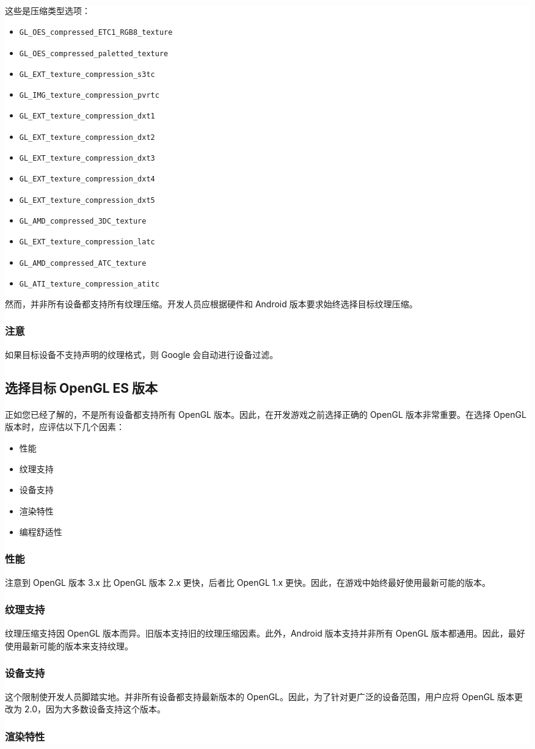 这些是压缩类型选项：

+   `GL_OES_compressed_ETC1_RGB8_texture`

+   `GL_OES_compressed_paletted_texture`

+   `GL_EXT_texture_compression_s3tc`

+   `GL_IMG_texture_compression_pvrtc`

+   `GL_EXT_texture_compression_dxt1`

+   `GL_EXT_texture_compression_dxt2`

+   `GL_EXT_texture_compression_dxt3`

+   `GL_EXT_texture_compression_dxt4`

+   `GL_EXT_texture_compression_dxt5`

+   `GL_AMD_compressed_3DC_texture`

+   `GL_EXT_texture_compression_latc`

+   `GL_AMD_compressed_ATC_texture`

+   `GL_ATI_texture_compression_atitc`

然而，并非所有设备都支持所有纹理压缩。开发人员应根据硬件和 Android 版本要求始终选择目标纹理压缩。

### 注意

如果目标设备不支持声明的纹理格式，则 Google 会自动进行设备过滤。

## 选择目标 OpenGL ES 版本

正如您已经了解的，不是所有设备都支持所有 OpenGL 版本。因此，在开发游戏之前选择正确的 OpenGL 版本非常重要。在选择 OpenGL 版本时，应评估以下几个因素：

+   性能

+   纹理支持

+   设备支持

+   渲染特性

+   编程舒适性

### 性能

注意到 OpenGL 版本 3.x 比 OpenGL 版本 2.x 更快，后者比 OpenGL 1.x 更快。因此，在游戏中始终最好使用最新可能的版本。

### 纹理支持

纹理压缩支持因 OpenGL 版本而异。旧版本支持旧的纹理压缩因素。此外，Android 版本支持并非所有 OpenGL 版本都通用。因此，最好使用最新可能的版本来支持纹理。

### 设备支持

这个限制使开发人员脚踏实地。并非所有设备都支持最新版本的 OpenGL。因此，为了针对更广泛的设备范围，用户应将 OpenGL 版本更改为 2.0，因为大多数设备支持这个版本。

### 渲染特性
